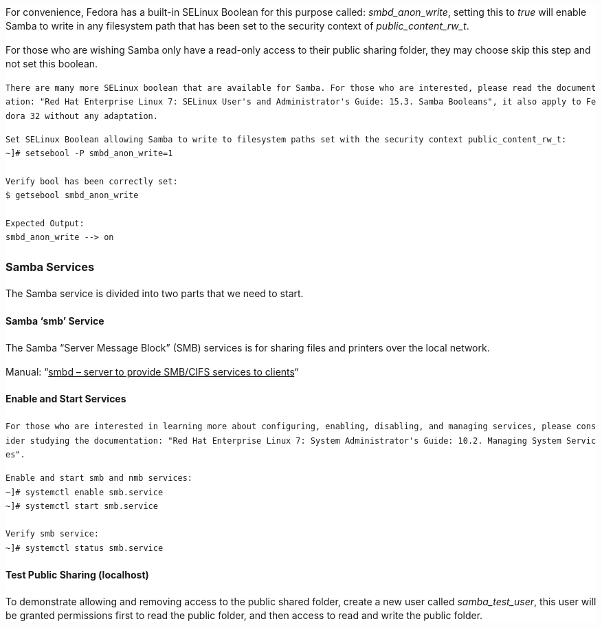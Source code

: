 For convenience, Fedora has a built-in SELinux Boolean for this purpose called: _smbd_anon_write_, setting this to _true_ will enable Samba to write in any filesystem path that has been set to the security context of _public_content_rw_t_.

For those who are wishing Samba only have a read-only access to their public sharing folder, they may choose skip this step and not set this boolean.

```
There are many more SELinux boolean that are available for Samba. For those who are interested, please read the documentation: "Red Hat Enterprise Linux 7: SELinux User's and Administrator's Guide: 15.3. Samba Booleans", it also apply to Fedora 32 without any adaptation.
```

```
Set SELinux Boolean allowing Samba to write to filesystem paths set with the security context public_content_rw_t:
~]# setsebool -P smbd_anon_write=1

Verify bool has been correctly set:
$ getsebool smbd_anon_write

Expected Output:
smbd_anon_write --> on
```

### Samba Services

The Samba service is divided into two parts that we need to start.

#### Samba ‘smb’ Service

The Samba “Server Message Block” (SMB) services is for sharing files and printers over the local network.

Manual: “[smbd – server to provide SMB/CIFS services to clients][8]“

#### Enable and Start Services

```
For those who are interested in learning more about configuring, enabling, disabling, and managing services, please consider studying the documentation: "Red Hat Enterprise Linux 7: System Administrator's Guide: 10.2. Managing System Services".
```

```
Enable and start smb and nmb services:
~]# systemctl enable smb.service
~]# systemctl start smb.service

Verify smb service:
~]# systemctl status smb.service
```

#### Test Public Sharing (localhost)

To demonstrate allowing and removing access to the public shared folder, create a new user called _samba_test_user_, this user will be granted permissions first to read the public folder, and then access to read and write the public folder.


[#]: collector: (lujun9972)
[#]: translator: ( )
[#]: reviewer: ( )
[#]: publisher: ( )
[#]: url: ( )
[#]: subject: (Fedora 32: Simple Local File-Sharing with Samba)
[#]: via: (https://fedoramagazine.org/fedora-32-simple-local-file-sharing-with-samba/)
[#]: author: (da2ce7 https://fedoramagazine.org/author/da2ce7/)
[a]: https://fedoramagazine.org/author/da2ce7/
[b]: https://github.com/lujun9972
[1]: https://fedoramagazine.org/wp-content/uploads/2020/06/sambabasics-816x346.png
[2]: https://www.samba.org/samba/
[3]: https://en.wikipedia.org/wiki/Server_Message_Block
[4]: https://en.wikipedia.org/wiki/Apple_Filing_Protocol
[5]: https://appleinsider.com/articles/13/06/11/apple-shifts-from-afp-file-sharing-to-smb2-in-os-x-109-mavericks
[6]: https://access.redhat.com/documentation/en-us/red_hat_enterprise_linux/7/html/storage_administration_guide/ch-filesystem#s3-filesystem-srv
[7]: https://access.redhat.com/documentation/en-us/red_hat_enterprise_linux/7/html/selinux_users_and_administrators_guide/chap-managing_confined_services-file_transfer_protocol#sect-Managing_Confined_Services-File_Transfer_Protocol-Types
[8]: https://www.samba.org/samba/docs/current/man-html/smbd.8.html